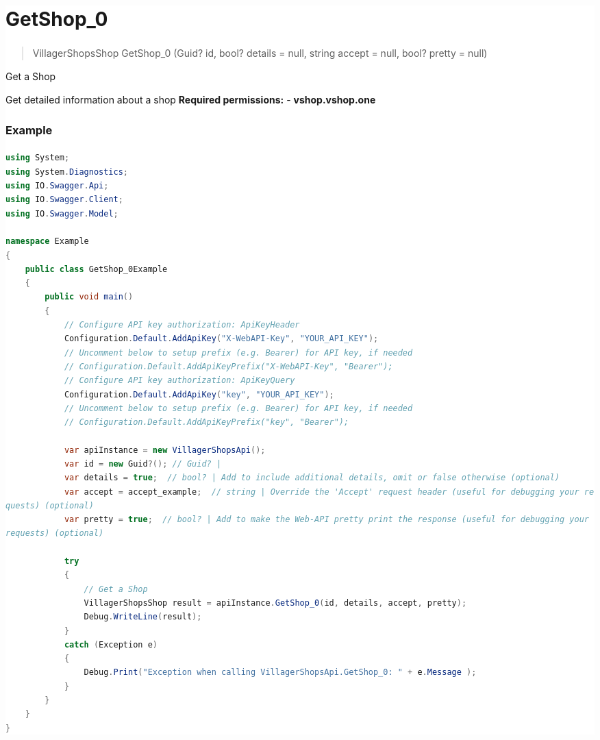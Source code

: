<a name="getshop_0"></a>
# **GetShop_0**
> VillagerShopsShop GetShop_0 (Guid? id, bool? details = null, string accept = null, bool? pretty = null)

Get a Shop

Get detailed information about a shop     **Required permissions:**    - **vshop.vshop.one**   

### Example
```csharp
using System;
using System.Diagnostics;
using IO.Swagger.Api;
using IO.Swagger.Client;
using IO.Swagger.Model;

namespace Example
{
    public class GetShop_0Example
    {
        public void main()
        {
            // Configure API key authorization: ApiKeyHeader
            Configuration.Default.AddApiKey("X-WebAPI-Key", "YOUR_API_KEY");
            // Uncomment below to setup prefix (e.g. Bearer) for API key, if needed
            // Configuration.Default.AddApiKeyPrefix("X-WebAPI-Key", "Bearer");
            // Configure API key authorization: ApiKeyQuery
            Configuration.Default.AddApiKey("key", "YOUR_API_KEY");
            // Uncomment below to setup prefix (e.g. Bearer) for API key, if needed
            // Configuration.Default.AddApiKeyPrefix("key", "Bearer");

            var apiInstance = new VillagerShopsApi();
            var id = new Guid?(); // Guid? | 
            var details = true;  // bool? | Add to include additional details, omit or false otherwise (optional) 
            var accept = accept_example;  // string | Override the 'Accept' request header (useful for debugging your requests) (optional) 
            var pretty = true;  // bool? | Add to make the Web-API pretty print the response (useful for debugging your requests) (optional) 

            try
            {
                // Get a Shop
                VillagerShopsShop result = apiInstance.GetShop_0(id, details, accept, pretty);
                Debug.WriteLine(result);
            }
            catch (Exception e)
            {
                Debug.Print("Exception when calling VillagerShopsApi.GetShop_0: " + e.Message );
            }
        }
    }
}
```
